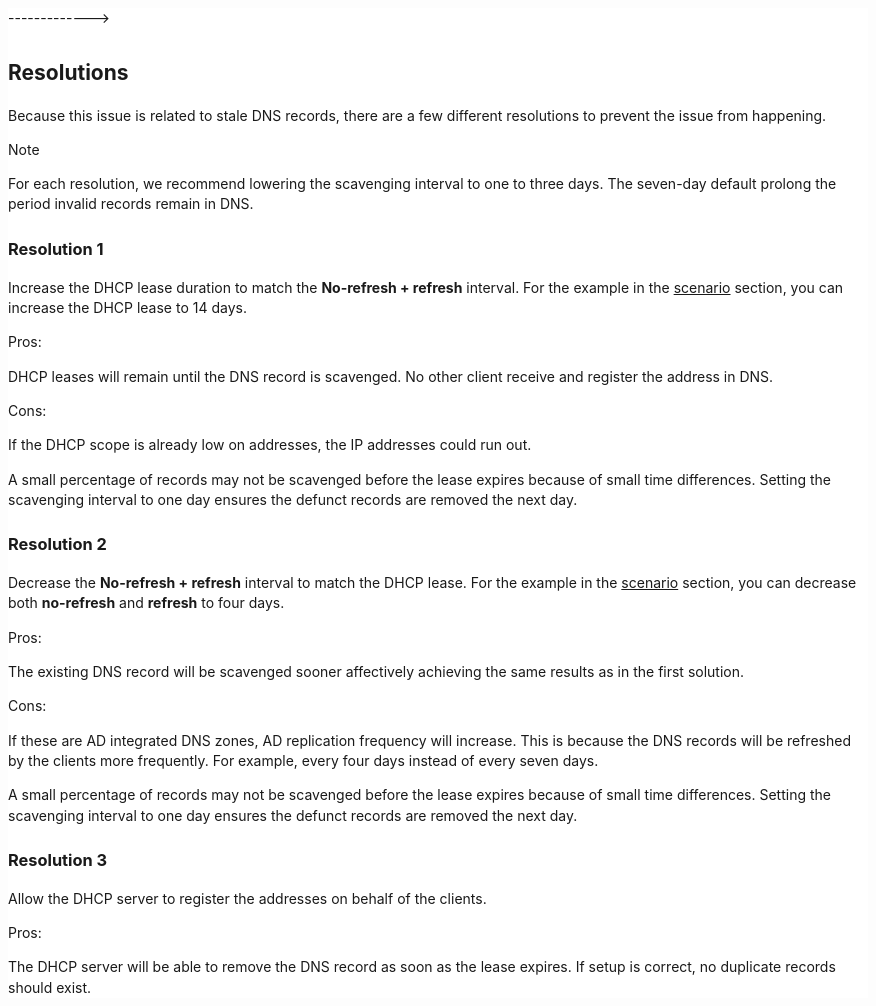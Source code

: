 ------------->

## Resolutions

Because this issue is related to stale DNS records, there are a few different resolutions to prevent the issue from happening.

> [!NOTE]
> For each resolution, we recommend lowering the scavenging interval to one to three days. The seven-day default prolong the period invalid records remain in DNS.

### Resolution 1

Increase the DHCP lease duration to match the **No-refresh + refresh** interval. For the example in the [scenario](#scenario) section, you can increase the DHCP lease to 14 days.

Pros:

DHCP leases will remain until the DNS record is scavenged. No other client receive and register the address in DNS.

Cons:

If the DHCP scope is already low on addresses, the IP addresses could run out.

A small percentage of records may not be scavenged before the lease expires because of small time differences. Setting the scavenging interval to one day ensures the defunct records are removed the next day.

### Resolution 2

Decrease the **No-refresh + refresh** interval to match the DHCP lease. For the example in the [scenario](#scenario) section, you can decrease both **no-refresh** and **refresh** to four days.

Pros:

The existing DNS record will be scavenged sooner affectively achieving the same results as in the first solution.

Cons:

If these are AD integrated DNS zones, AD replication frequency will increase. This is because the DNS records will be refreshed by the clients more frequently. For example, every four days instead of every seven days.

A small percentage of records may not be scavenged before the lease expires because of small time differences. Setting the scavenging interval to one day ensures the defunct records are removed the next day.

### Resolution 3

Allow the DHCP server to register the addresses on behalf of the clients.

Pros:

The DHCP server will be able to remove the DNS record as soon as the lease expires. If setup is correct, no duplicate records should exist.
